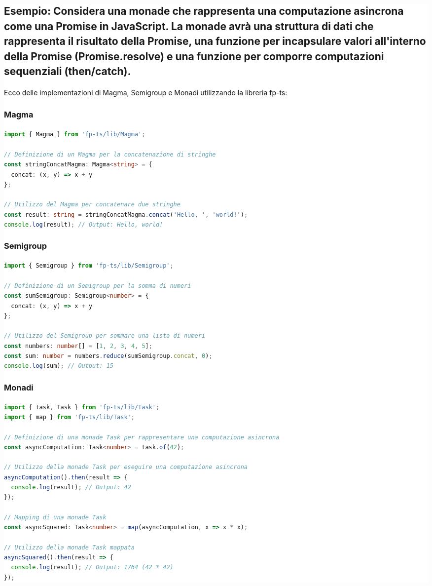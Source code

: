 Esempio:
Considera una monade che rappresenta una computazione asincrona come una Promise in JavaScript. La monade avrà una struttura di dati che rappresenta il risultato della Promise, una funzione per incapsulare valori all'interno della Promise (Promise.resolve) e una funzione per comporre computazioni sequenziali (then/catch).
---

Ecco delle implementazioni di Magma, Semigroup e Monadi utilizzando la libreria fp-ts:

### Magma

```typescript
import { Magma } from 'fp-ts/lib/Magma';

// Definizione di un Magma per la concatenazione di stringhe
const stringConcatMagma: Magma<string> = {
  concat: (x, y) => x + y
};

// Utilizzo del Magma per concatenare due stringhe
const result: string = stringConcatMagma.concat('Hello, ', 'world!');
console.log(result); // Output: Hello, world!
```

### Semigroup

```typescript
import { Semigroup } from 'fp-ts/lib/Semigroup';

// Definizione di un Semigroup per la somma di numeri
const sumSemigroup: Semigroup<number> = {
  concat: (x, y) => x + y
};

// Utilizzo del Semigroup per sommare una lista di numeri
const numbers: number[] = [1, 2, 3, 4, 5];
const sum: number = numbers.reduce(sumSemigroup.concat, 0);
console.log(sum); // Output: 15
```

### Monadi

```typescript
import { task, Task } from 'fp-ts/lib/Task';
import { map } from 'fp-ts/lib/Task';

// Definizione di una monade Task per rappresentare una computazione asincrona
const asyncComputation: Task<number> = task.of(42);

// Utilizzo della monade Task per eseguire una computazione asincrona
asyncComputation().then(result => {
  console.log(result); // Output: 42
});

// Mapping di una monade Task
const asyncSquared: Task<number> = map(asyncComputation, x => x * x);

// Utilizzo della monade Task mappata
asyncSquared().then(result => {
  console.log(result); // Output: 1764 (42 * 42)
});
```
